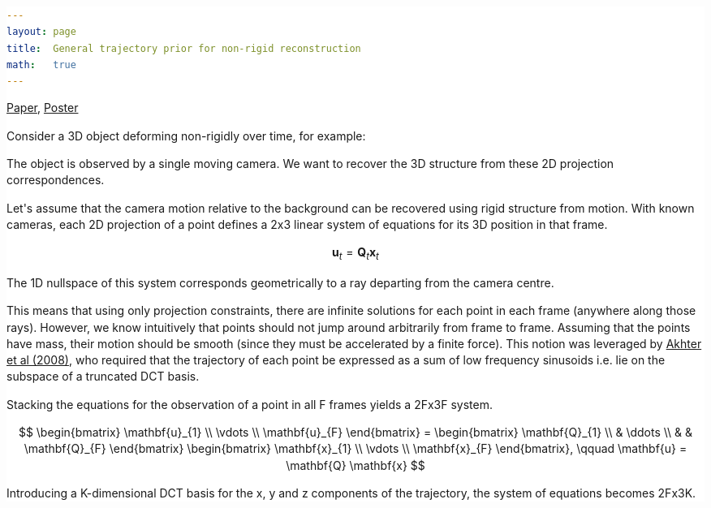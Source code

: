 ```yaml
---
layout: page
title:  General trajectory prior for non-rigid reconstruction
math:   true
---
```


<a href="paper.pdf">Paper</a>,
<a href="poster.pdf">Poster</a>

Consider a 3D object deforming non-rigidly over time, for example:

<iframe width="560" height="315" src="http://www.youtube.com/embed/EUBbfGhD4FQ?rel=0&showinfo=1&fs=1&modestbranding=1" frameborder="0" allowfullscreen></iframe>

The object is observed by a single moving camera.
We want to recover the 3D structure from these 2D projection correspondences.

<iframe width="560" height="315" src="http://www.youtube.com/embed/-ttg_OPLDls?rel=0&showinfo=1&fs=1&modestbranding=1" frameborder="0" allowfullscreen></iframe>

Let's assume that the camera motion relative to the background can be recovered using rigid structure from motion.
With known cameras, each 2D projection of a point defines a 2x3 linear system of equations for its 3D position in that frame.

$$
\mathbf{u}_{t} = \mathbf{Q}_{t} \mathbf{x}_{t}
$$

The 1D nullspace of this system corresponds geometrically to a ray departing from the camera centre.

<iframe width="560" height="315" src="http://www.youtube.com/embed/Lt8YT9ADrCA?rel=0&showinfo=1&fs=1&modestbranding=1" frameborder="0" allowfullscreen></iframe>

This means that using only projection constraints, there are infinite solutions for each point in each frame (anywhere along those rays).
However, we know intuitively that points should not jump around arbitrarily from frame to frame.
Assuming that the points have mass, their motion should be smooth (since they must be accelerated by a finite force).
This notion was leveraged by <a href="http://cvlab.lums.edu.pk/nrsfm/">Akhter et al (2008)</a>, who required that the trajectory of each point be expressed as a sum of low frequency sinusoids i.e. lie on the subspace of a truncated DCT basis.

Stacking the equations for the observation of a point in all F frames yields a 2Fx3F system.

$$
\begin{bmatrix} \mathbf{u}_{1} \\ \vdots \\ \mathbf{u}_{F} \end{bmatrix}
= \begin{bmatrix} \mathbf{Q}_{1} \\ & \ddots \\ & & \mathbf{Q}_{F} \end{bmatrix}
  \begin{bmatrix} \mathbf{x}_{1} \\ \vdots \\ \mathbf{x}_{F} \end{bmatrix},
\qquad
\mathbf{u} = \mathbf{Q} \mathbf{x}
$$

Introducing a K-dimensional DCT basis for the x, y and z components of the trajectory, the system of equations becomes 2Fx3K.
